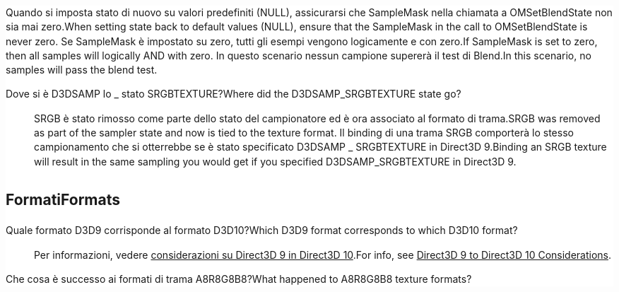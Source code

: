 <span data-ttu-id="53845-219">Quando si imposta stato di nuovo su valori predefiniti (NULL), assicurarsi che SampleMask nella chiamata a OMSetBlendState non sia mai zero.</span><span class="sxs-lookup"><span data-stu-id="53845-219">When setting state back to default values (NULL), ensure that the SampleMask in the call to OMSetBlendState is never zero.</span></span> <span data-ttu-id="53845-220">Se SampleMask è impostato su zero, tutti gli esempi vengono logicamente e con zero.</span><span class="sxs-lookup"><span data-stu-id="53845-220">If SampleMask is set to zero, then all samples will logically AND with zero.</span></span> <span data-ttu-id="53845-221">In questo scenario nessun campione supererà il test di Blend.</span><span class="sxs-lookup"><span data-stu-id="53845-221">In this scenario, no samples will pass the blend test.</span></span>

</dd> <dt>

<span data-ttu-id="53845-222"><span id="Where_did_the_D3DSAMP_SRGBTEXTURE_state_go___"></span><span id="where_did_the_d3dsamp_srgbtexture_state_go___"></span><span id="WHERE_DID_THE_D3DSAMP_SRGBTEXTURE_STATE_GO___"></span>Dove si è D3DSAMP lo \_ stato SRGBTEXTURE?</span><span class="sxs-lookup"><span data-stu-id="53845-222"><span id="Where_did_the_D3DSAMP_SRGBTEXTURE_state_go___"></span><span id="where_did_the_d3dsamp_srgbtexture_state_go___"></span><span id="WHERE_DID_THE_D3DSAMP_SRGBTEXTURE_STATE_GO___"></span>Where did the D3DSAMP\_SRGBTEXTURE state go?</span></span> 
</dt> <dd>

<span data-ttu-id="53845-223">SRGB è stato rimosso come parte dello stato del campionatore ed è ora associato al formato di trama.</span><span class="sxs-lookup"><span data-stu-id="53845-223">SRGB was removed as part of the sampler state and now is tied to the texture format.</span></span> <span data-ttu-id="53845-224">Il binding di una trama SRGB comporterà lo stesso campionamento che si otterrebbe se è stato specificato D3DSAMP \_ SRGBTEXTURE in Direct3D 9.</span><span class="sxs-lookup"><span data-stu-id="53845-224">Binding an SRGB texture will result in the same sampling you would get if you specified D3DSAMP\_SRGBTEXTURE in Direct3D 9.</span></span>

</dd> </dl>

## <a name="formats"></a><span data-ttu-id="53845-225">Formati</span><span class="sxs-lookup"><span data-stu-id="53845-225">Formats</span></span>

<dl> <dt>

<span data-ttu-id="53845-226"><span id="Which_D3D9_format_corresponds_to_which_D3D10_format___"></span><span id="which_d3d9_format_corresponds_to_which_d3d10_format___"></span><span id="WHICH_D3D9_FORMAT_CORRESPONDS_TO_WHICH_D3D10_FORMAT___"></span>Quale formato D3D9 corrisponde al formato D3D10?</span><span class="sxs-lookup"><span data-stu-id="53845-226"><span id="Which_D3D9_format_corresponds_to_which_D3D10_format___"></span><span id="which_d3d9_format_corresponds_to_which_d3d10_format___"></span><span id="WHICH_D3D9_FORMAT_CORRESPONDS_TO_WHICH_D3D10_FORMAT___"></span>Which D3D9 format corresponds to which D3D10 format?</span></span> 
</dt> <dd>

<span data-ttu-id="53845-227">Per informazioni, vedere [considerazioni su Direct3D 9 in Direct3D 10](/windows/desktop/direct3d10/d3d10-graphics-programming-guide-d3d9-to-d3d10-considerations).</span><span class="sxs-lookup"><span data-stu-id="53845-227">For info, see [Direct3D 9 to Direct3D 10 Considerations](/windows/desktop/direct3d10/d3d10-graphics-programming-guide-d3d9-to-d3d10-considerations).</span></span>

</dd> <dt>

<span data-ttu-id="53845-228"><span id="What_happened_to_A8R8G8B8_texture_formats___"></span><span id="what_happened_to_a8r8g8b8_texture_formats___"></span><span id="WHAT_HAPPENED_TO_A8R8G8B8_TEXTURE_FORMATS___"></span>Che cosa è successo ai formati di trama A8R8G8B8?</span><span class="sxs-lookup"><span data-stu-id="53845-228"><span id="What_happened_to_A8R8G8B8_texture_formats___"></span><span id="what_happened_to_a8r8g8b8_texture_formats___"></span><span id="WHAT_HAPPENED_TO_A8R8G8B8_TEXTURE_FORMATS___"></span>What happened to A8R8G8B8 texture formats?</span></span> 
</dt> <dd>
